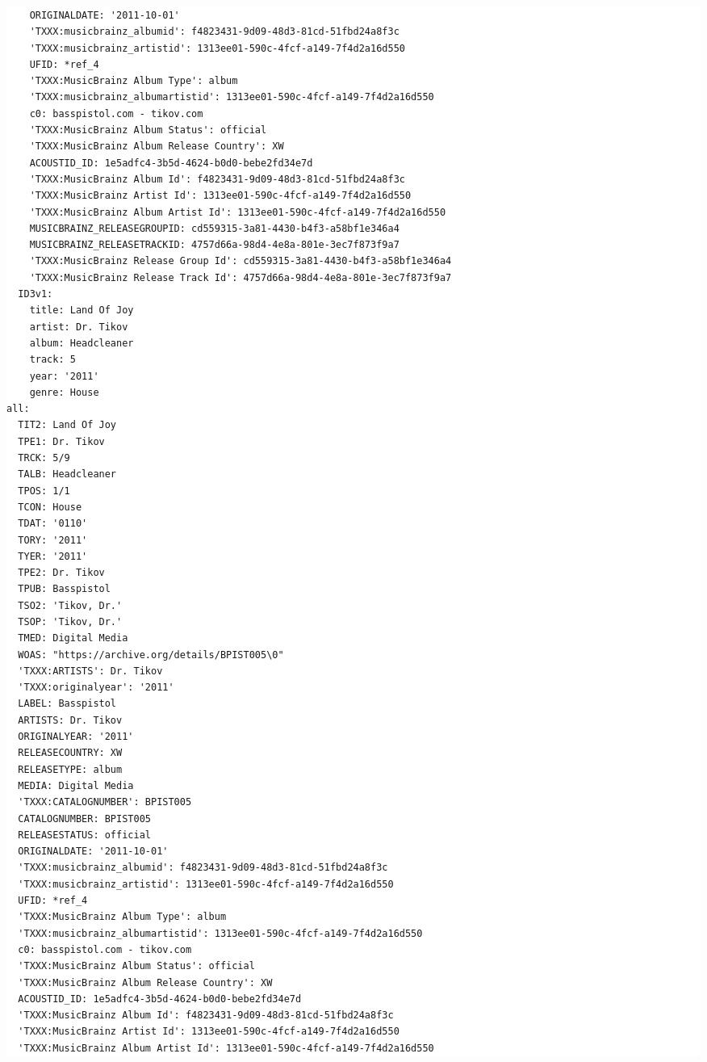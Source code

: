         ORIGINALDATE: '2011-10-01'
        'TXXX:musicbrainz_albumid': f4823431-9d09-48d3-81cd-51fbd24a8f3c
        'TXXX:musicbrainz_artistid': 1313ee01-590c-4fcf-a149-7f4d2a16d550
        UFID: *ref_4
        'TXXX:MusicBrainz Album Type': album
        'TXXX:musicbrainz_albumartistid': 1313ee01-590c-4fcf-a149-7f4d2a16d550
        c0: basspistol.com - tikov.com
        'TXXX:MusicBrainz Album Status': official
        'TXXX:MusicBrainz Album Release Country': XW
        ACOUSTID_ID: 1e5adfc4-3b5d-4624-b0d0-bebe2fd34e7d
        'TXXX:MusicBrainz Album Id': f4823431-9d09-48d3-81cd-51fbd24a8f3c
        'TXXX:MusicBrainz Artist Id': 1313ee01-590c-4fcf-a149-7f4d2a16d550
        'TXXX:MusicBrainz Album Artist Id': 1313ee01-590c-4fcf-a149-7f4d2a16d550
        MUSICBRAINZ_RELEASEGROUPID: cd559315-3a81-4430-b4f3-a58bf1e346a4
        MUSICBRAINZ_RELEASETRACKID: 4757d66a-98d4-4e8a-801e-3ec7f873f9a7
        'TXXX:MusicBrainz Release Group Id': cd559315-3a81-4430-b4f3-a58bf1e346a4
        'TXXX:MusicBrainz Release Track Id': 4757d66a-98d4-4e8a-801e-3ec7f873f9a7
      ID3v1:
        title: Land Of Joy
        artist: Dr. Tikov
        album: Headcleaner
        track: 5
        year: '2011'
        genre: House
    all:
      TIT2: Land Of Joy
      TPE1: Dr. Tikov
      TRCK: 5/9
      TALB: Headcleaner
      TPOS: 1/1
      TCON: House
      TDAT: '0110'
      TORY: '2011'
      TYER: '2011'
      TPE2: Dr. Tikov
      TPUB: Basspistol
      TSO2: 'Tikov, Dr.'
      TSOP: 'Tikov, Dr.'
      TMED: Digital Media
      WOAS: "https://archive.org/details/BPIST005\0"
      'TXXX:ARTISTS': Dr. Tikov
      'TXXX:originalyear': '2011'
      LABEL: Basspistol
      ARTISTS: Dr. Tikov
      ORIGINALYEAR: '2011'
      RELEASECOUNTRY: XW
      RELEASETYPE: album
      MEDIA: Digital Media
      'TXXX:CATALOGNUMBER': BPIST005
      CATALOGNUMBER: BPIST005
      RELEASESTATUS: official
      ORIGINALDATE: '2011-10-01'
      'TXXX:musicbrainz_albumid': f4823431-9d09-48d3-81cd-51fbd24a8f3c
      'TXXX:musicbrainz_artistid': 1313ee01-590c-4fcf-a149-7f4d2a16d550
      UFID: *ref_4
      'TXXX:MusicBrainz Album Type': album
      'TXXX:musicbrainz_albumartistid': 1313ee01-590c-4fcf-a149-7f4d2a16d550
      c0: basspistol.com - tikov.com
      'TXXX:MusicBrainz Album Status': official
      'TXXX:MusicBrainz Album Release Country': XW
      ACOUSTID_ID: 1e5adfc4-3b5d-4624-b0d0-bebe2fd34e7d
      'TXXX:MusicBrainz Album Id': f4823431-9d09-48d3-81cd-51fbd24a8f3c
      'TXXX:MusicBrainz Artist Id': 1313ee01-590c-4fcf-a149-7f4d2a16d550
      'TXXX:MusicBrainz Album Artist Id': 1313ee01-590c-4fcf-a149-7f4d2a16d550
